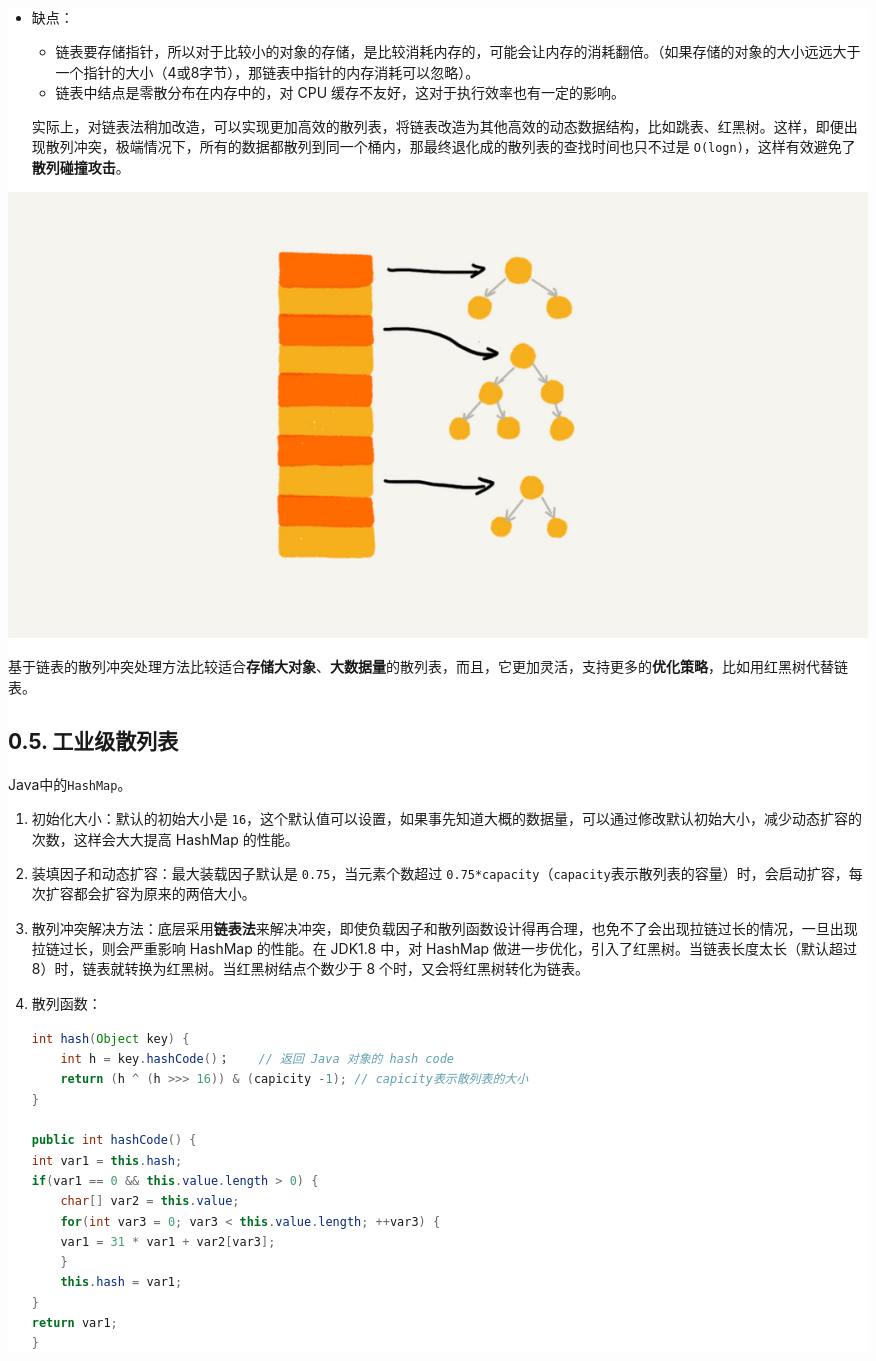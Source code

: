 - 缺点：
  - 链表要存储指针，所以对于比较小的对象的存储，是比较消耗内存的，可能会让内存的消耗翻倍。（如果存储的对象的大小远远大于一个指针的大小（4或8字节），那链表中指针的内存消耗可以忽略）。
  - 链表中结点是零散分布在内存中的，对 CPU 缓存不友好，这对于执行效率也有一定的影响。
  
  实际上，对链表法稍加改造，可以实现更加高效的散列表，将链表改造为其他高效的动态数据结构，比如跳表、红黑树。这样，即便出现散列冲突，极端情况下，所有的数据都散列到同一个桶内，那最终退化成的散列表的查找时间也只不过是 `O(logn)`，这样有效避免了**散列碰撞攻击**。

![image](/images/103b84d7173277c5565607b413c40129.jpg)

基于链表的散列冲突处理方法比较适合**存储大对象**、**大数据量**的散列表，而且，它更加灵活，支持更多的**优化策略**，比如用红黑树代替链表。

## 0.5. 工业级散列表

Java中的`HashMap`。

1. 初始化大小：默认的初始大小是 `16`，这个默认值可以设置，如果事先知道大概的数据量，可以通过修改默认初始大小，减少动态扩容的次数，这样会大大提高 HashMap 的性能。
2. 装填因子和动态扩容：最大装载因子默认是 `0.75`，当元素个数超过 `0.75*capacity`（`capacity`表示散列表的容量）时，会启动扩容，每次扩容都会扩容为原来的两倍大小。
3. 散列冲突解决方法：底层采用**链表法**来解决冲突，即使负载因子和散列函数设计得再合理，也免不了会出现拉链过长的情况，一旦出现拉链过长，则会严重影响 HashMap 的性能。在 JDK1.8 中，对 HashMap 做进一步优化，引入了红黑树。当链表长度太长（默认超过 8）时，链表就转换为红黑树。当红黑树结点个数少于 8 个时，又会将红黑树转化为链表。
4. 散列函数：

    ```java
    int hash(Object key) {
        int h = key.hashCode()；    // 返回 Java 对象的 hash code
        return (h ^ (h >>> 16)) & (capicity -1); // capicity表示散列表的大小
    }

    public int hashCode() {
    int var1 = this.hash;
    if(var1 == 0 && this.value.length > 0) {
        char[] var2 = this.value;
        for(int var3 = 0; var3 < this.value.length; ++var3) {
        var1 = 31 * var1 + var2[var3];
        }
        this.hash = var1;
    }
    return var1;
    }
    ```

